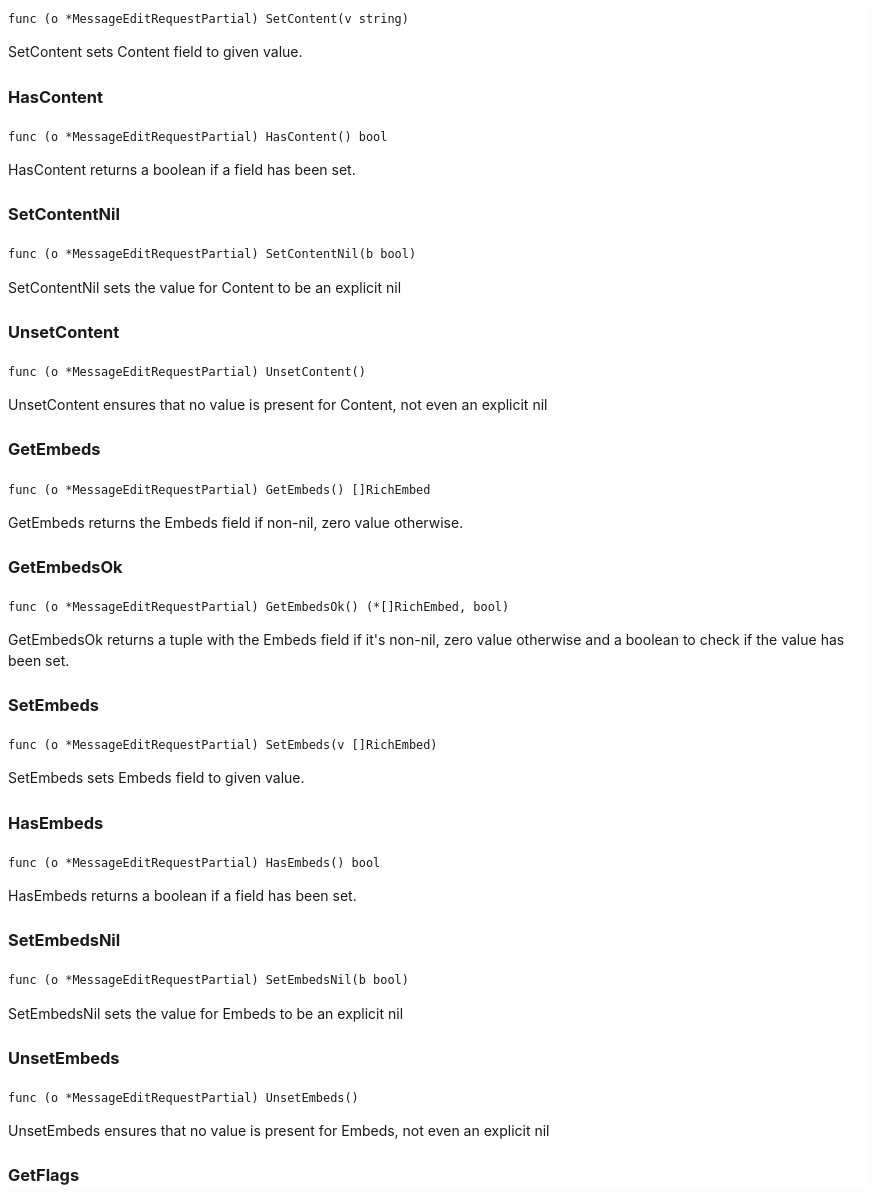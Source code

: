 `func (o *MessageEditRequestPartial) SetContent(v string)`

SetContent sets Content field to given value.

### HasContent

`func (o *MessageEditRequestPartial) HasContent() bool`

HasContent returns a boolean if a field has been set.

### SetContentNil

`func (o *MessageEditRequestPartial) SetContentNil(b bool)`

 SetContentNil sets the value for Content to be an explicit nil

### UnsetContent
`func (o *MessageEditRequestPartial) UnsetContent()`

UnsetContent ensures that no value is present for Content, not even an explicit nil
### GetEmbeds

`func (o *MessageEditRequestPartial) GetEmbeds() []RichEmbed`

GetEmbeds returns the Embeds field if non-nil, zero value otherwise.

### GetEmbedsOk

`func (o *MessageEditRequestPartial) GetEmbedsOk() (*[]RichEmbed, bool)`

GetEmbedsOk returns a tuple with the Embeds field if it's non-nil, zero value otherwise
and a boolean to check if the value has been set.

### SetEmbeds

`func (o *MessageEditRequestPartial) SetEmbeds(v []RichEmbed)`

SetEmbeds sets Embeds field to given value.

### HasEmbeds

`func (o *MessageEditRequestPartial) HasEmbeds() bool`

HasEmbeds returns a boolean if a field has been set.

### SetEmbedsNil

`func (o *MessageEditRequestPartial) SetEmbedsNil(b bool)`

 SetEmbedsNil sets the value for Embeds to be an explicit nil

### UnsetEmbeds
`func (o *MessageEditRequestPartial) UnsetEmbeds()`

UnsetEmbeds ensures that no value is present for Embeds, not even an explicit nil
### GetFlags
